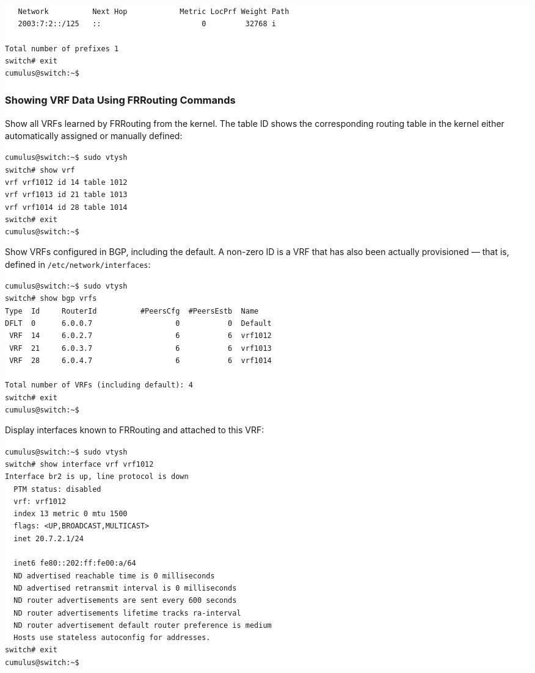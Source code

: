        Network          Next Hop            Metric LocPrf Weight Path
       2003:7:2::/125   ::                       0         32768 i
     
    Total number of prefixes 1
    switch# exit
    cumulus@switch:~$

### Showing VRF Data Using FRRouting Commands

Show all VRFs learned by FRRouting from the kernel. The table ID shows
the corresponding routing table in the kernel either automatically
assigned or manually defined:

    cumulus@switch:~$ sudo vtysh
    switch# show vrf
    vrf vrf1012 id 14 table 1012
    vrf vrf1013 id 21 table 1013
    vrf vrf1014 id 28 table 1014
    switch# exit
    cumulus@switch:~$ 

Show VRFs configured in BGP, including the default. A non-zero ID is a
VRF that has also been actually provisioned — that is, defined in
`/etc/network/interfaces`:

    cumulus@switch:~$ sudo vtysh
    switch# show bgp vrfs
    Type  Id     RouterId          #PeersCfg  #PeersEstb  Name
    DFLT  0      6.0.0.7                   0           0  Default
     VRF  14     6.0.2.7                   6           6  vrf1012
     VRF  21     6.0.3.7                   6           6  vrf1013
     VRF  28     6.0.4.7                   6           6  vrf1014
     
    Total number of VRFs (including default): 4
    switch# exit
    cumulus@switch:~$ 

Display interfaces known to FRRouting and attached to this VRF:

    cumulus@switch:~$ sudo vtysh
    switch# show interface vrf vrf1012
    Interface br2 is up, line protocol is down
      PTM status: disabled
      vrf: vrf1012
      index 13 metric 0 mtu 1500
      flags: <UP,BROADCAST,MULTICAST>
      inet 20.7.2.1/24
     
      inet6 fe80::202:ff:fe00:a/64
      ND advertised reachable time is 0 milliseconds
      ND advertised retransmit interval is 0 milliseconds
      ND router advertisements are sent every 600 seconds
      ND router advertisements lifetime tracks ra-interval
      ND router advertisement default router preference is medium
      Hosts use stateless autoconfig for addresses.
    switch# exit
    cumulus@switch:~$
